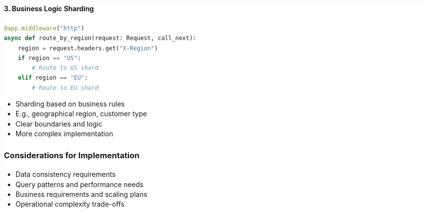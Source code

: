 #### 3. Business Logic Sharding
```python
@app.middleware("http")
async def route_by_region(request: Request, call_next):
    region = request.headers.get("X-Region")
    if region == "US":
        # Route to US shard
    elif region == "EU":
        # Route to EU shard
```
- Sharding based on business rules
- E.g., geographical region, customer type
- Clear boundaries and logic
- More complex implementation

### Considerations for Implementation
- Data consistency requirements
- Query patterns and performance needs
- Business requirements and scaling plans
- Operational complexity trade-offs



